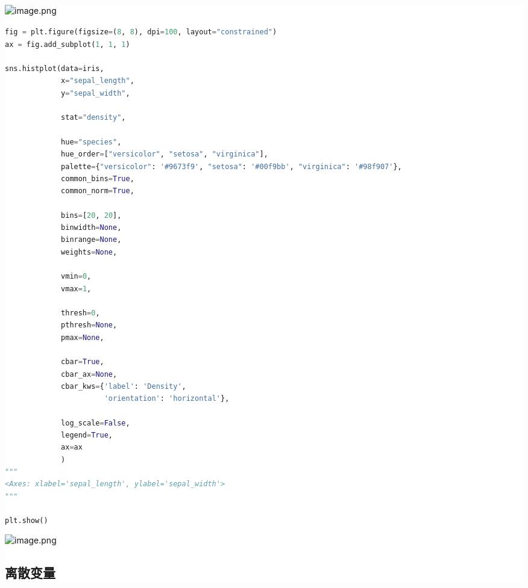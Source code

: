 
![image.png](https://tc-cdn.flowus.cn/oss/de93cf22-773a-4175-8958-646955c87e1c/image.png?time=1747467900&token=17df18e730c839430ce7d20ea63f66196e3542cc7928dcd5edaf162e64487100&role=sharePaid)

```Python
fig = plt.figure(figsize=(8, 8), dpi=100, layout="constrained")
ax = fig.add_subplot(1, 1, 1)

sns.histplot(data=iris,
             x="sepal_length",
             y="sepal_width",

             stat="density",

             hue="species",
             hue_order=["versicolor", "setosa", "virginica"],
             palette={"versicolor": '#9673f9', "setosa": '#00f9bb', "virginica": '#98f907'},
             common_bins=True,
             common_norm=True,

             bins=[20, 20],
             binwidth=None,
             binrange=None,
             weights=None,
             
             vmin=0,
             vmax=1,

             thresh=0,
             pthresh=None,
             pmax=None,
             
             cbar=True,
             cbar_ax=None,
             cbar_kws={'label': 'Density',
                       'orientation': 'horizontal'},

             log_scale=False,
             legend=True,
             ax=ax
             )
"""
<Axes: xlabel='sepal_length', ylabel='sepal_width'>
"""

plt.show()
```


![image.png](https://tc-cdn.flowus.cn/oss/e5a7042f-d816-47f9-ba71-0765fec014b0/image.png?time=1747467900&token=0a6fd5e0682e60fca707e25a5065ab72d77893431381a944d6aab4d8e70324a8&role=sharePaid)

## 离散变量
